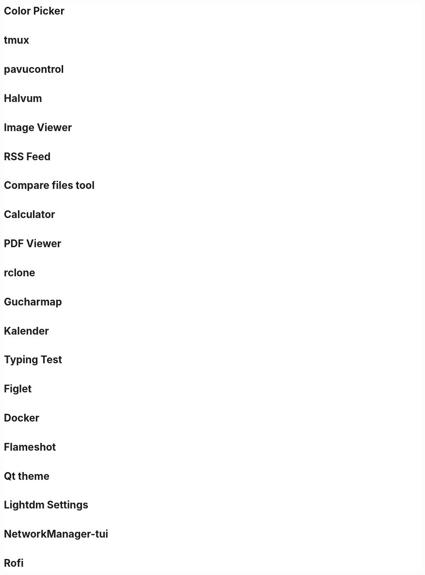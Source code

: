 ## Color Picker

## tmux

## pavucontrol

## Halvum

## Image Viewer

## RSS Feed

## Compare files tool

## Calculator

## PDF Viewer

## rclone

## Gucharmap

## Kalender

## Typing Test

## Figlet

## Docker

## Flameshot

## Qt theme

## Lightdm Settings

## NetworkManager-tui

## Rofi
